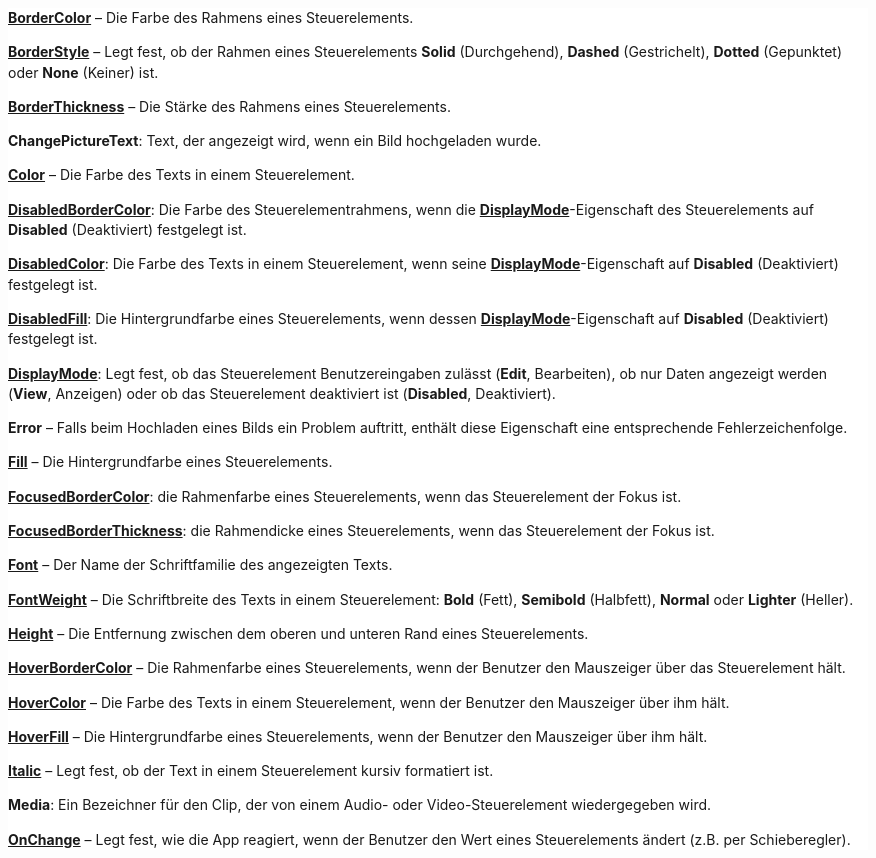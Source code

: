 **[BorderColor](properties-color-border.md)** – Die Farbe des Rahmens eines Steuerelements.

**[BorderStyle](properties-color-border.md)** – Legt fest, ob der Rahmen eines Steuerelements **Solid** (Durchgehend), **Dashed** (Gestrichelt), **Dotted** (Gepunktet) oder **None** (Keiner) ist.

**[BorderThickness](properties-color-border.md)** – Die Stärke des Rahmens eines Steuerelements.

**ChangePictureText**: Text, der angezeigt wird, wenn ein Bild hochgeladen wurde.

**[Color](properties-color-border.md)** – Die Farbe des Texts in einem Steuerelement.

**[DisabledBorderColor](properties-color-border.md)**: Die Farbe des Steuerelementrahmens, wenn die **[DisplayMode](properties-core.md)**-Eigenschaft des Steuerelements auf **Disabled** (Deaktiviert) festgelegt ist.

**[DisabledColor](properties-color-border.md)**: Die Farbe des Texts in einem Steuerelement, wenn seine **[DisplayMode](properties-core.md)**-Eigenschaft auf **Disabled** (Deaktiviert) festgelegt ist.

**[DisabledFill](properties-color-border.md)**: Die Hintergrundfarbe eines Steuerelements, wenn dessen **[DisplayMode](properties-core.md)**-Eigenschaft auf **Disabled** (Deaktiviert) festgelegt ist.

**[DisplayMode](properties-core.md)**: Legt fest, ob das Steuerelement Benutzereingaben zulässt (**Edit**, Bearbeiten), ob nur Daten angezeigt werden (**View**, Anzeigen) oder ob das Steuerelement deaktiviert ist (**Disabled**, Deaktiviert).

**Error** – Falls beim Hochladen eines Bilds ein Problem auftritt, enthält diese Eigenschaft eine entsprechende Fehlerzeichenfolge.

**[Fill](properties-color-border.md)** – Die Hintergrundfarbe eines Steuerelements.

**[FocusedBorderColor](properties-color-border.md)**: die Rahmenfarbe eines Steuerelements, wenn das Steuerelement der Fokus ist.

**[FocusedBorderThickness](properties-color-border.md)**: die Rahmendicke eines Steuerelements, wenn das Steuerelement der Fokus ist.

**[Font](properties-text.md)** – Der Name der Schriftfamilie des angezeigten Texts.

**[FontWeight](properties-text.md)** – Die Schriftbreite des Texts in einem Steuerelement: **Bold** (Fett), **Semibold** (Halbfett), **Normal** oder **Lighter** (Heller).

**[Height](properties-size-location.md)** – Die Entfernung zwischen dem oberen und unteren Rand eines Steuerelements.

**[HoverBorderColor](properties-color-border.md)** – Die Rahmenfarbe eines Steuerelements, wenn der Benutzer den Mauszeiger über das Steuerelement hält.

**[HoverColor](properties-color-border.md)** – Die Farbe des Texts in einem Steuerelement, wenn der Benutzer den Mauszeiger über ihm hält.

**[HoverFill](properties-color-border.md)** – Die Hintergrundfarbe eines Steuerelements, wenn der Benutzer den Mauszeiger über ihm hält.

**[Italic](properties-text.md)** – Legt fest, ob der Text in einem Steuerelement kursiv formatiert ist.

**Media**: Ein Bezeichner für den Clip, der von einem Audio- oder Video-Steuerelement wiedergegeben wird.

**[OnChange](properties-core.md)** – Legt fest, wie die App reagiert, wenn der Benutzer den Wert eines Steuerelements ändert (z.B. per Schieberegler).
